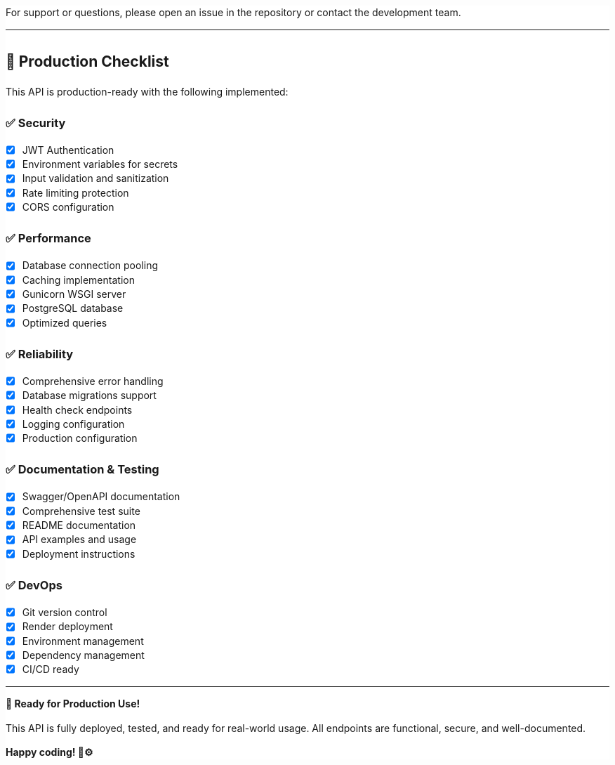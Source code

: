 For support or questions, please open an issue in the repository or contact the development team.

---

## 🎯 Production Checklist

This API is production-ready with the following implemented:

### ✅ Security
- [x] JWT Authentication
- [x] Environment variables for secrets
- [x] Input validation and sanitization
- [x] Rate limiting protection
- [x] CORS configuration

### ✅ Performance
- [x] Database connection pooling
- [x] Caching implementation
- [x] Gunicorn WSGI server
- [x] PostgreSQL database
- [x] Optimized queries

### ✅ Reliability
- [x] Comprehensive error handling
- [x] Database migrations support
- [x] Health check endpoints
- [x] Logging configuration
- [x] Production configuration

### ✅ Documentation & Testing
- [x] Swagger/OpenAPI documentation
- [x] Comprehensive test suite
- [x] README documentation
- [x] API examples and usage
- [x] Deployment instructions

### ✅ DevOps
- [x] Git version control
- [x] Render deployment
- [x] Environment management
- [x] Dependency management
- [x] CI/CD ready

---

**🚀 Ready for Production Use!**

This API is fully deployed, tested, and ready for real-world usage. All endpoints are functional, secure, and well-documented.

**Happy coding! 🔧⚙️**
